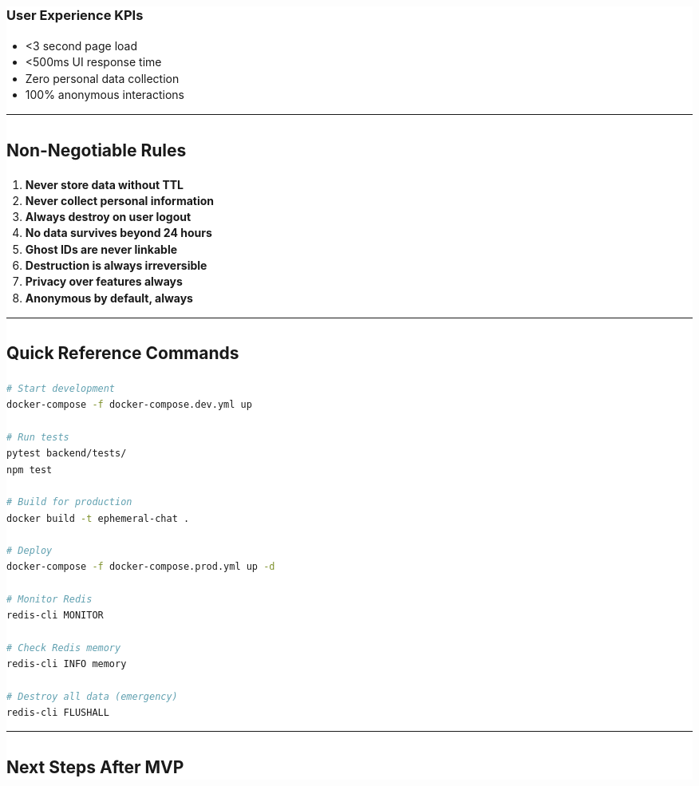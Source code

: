 ### User Experience KPIs
- <3 second page load
- <500ms UI response time
- Zero personal data collection
- 100% anonymous interactions

---

## Non-Negotiable Rules

1. **Never store data without TTL**
2. **Never collect personal information**
3. **Always destroy on user logout**
4. **No data survives beyond 24 hours**
5. **Ghost IDs are never linkable**
6. **Destruction is always irreversible**
7. **Privacy over features always**
8. **Anonymous by default, always**

---

## Quick Reference Commands

```bash
# Start development
docker-compose -f docker-compose.dev.yml up

# Run tests
pytest backend/tests/
npm test

# Build for production
docker build -t ephemeral-chat .

# Deploy
docker-compose -f docker-compose.prod.yml up -d

# Monitor Redis
redis-cli MONITOR

# Check Redis memory
redis-cli INFO memory

# Destroy all data (emergency)
redis-cli FLUSHALL
```

---

## Next Steps After MVP
